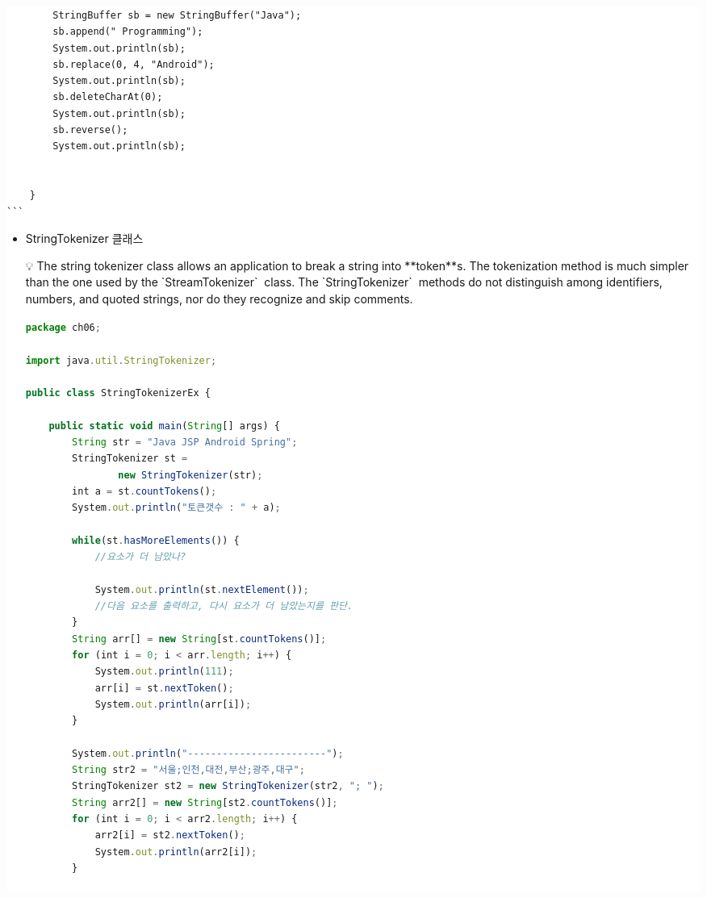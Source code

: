     		StringBuffer sb = new StringBuffer("Java");
    		sb.append(" Programming");
    		System.out.println(sb);
    		sb.replace(0, 4, "Android");
    		System.out.println(sb);
    		sb.deleteCharAt(0);
    		System.out.println(sb);
    		sb.reverse();
    		System.out.println(sb);
    		
    		
    	}
    ```
    
- StringTokenizer 클래스
    
    <aside>
    💡 The string tokenizer class allows an application to break a string into **token**s. The tokenization method is much simpler than the one used by the `StreamTokenizer`
     class. The `StringTokenizer`
     methods do not distinguish among identifiers, numbers, and quoted strings, nor do they recognize and skip comments.
    
    </aside>
    
    ```jsx
    package ch06;
    
    import java.util.StringTokenizer;
    
    public class StringTokenizerEx {
    
    	public static void main(String[] args) {
    		String str = "Java JSP Android Spring";
    		StringTokenizer st = 
    				new StringTokenizer(str);
    		int a = st.countTokens();
    		System.out.println("토큰갯수 : " + a);
    		
    		while(st.hasMoreElements()) {
    			//요소가 더 남았나?
    			
    			System.out.println(st.nextElement());
    			//다음 요소를 출력하고, 다시 요소가 더 남았는지를 판단. 
    		}
    		String arr[] = new String[st.countTokens()];
    		for (int i = 0; i < arr.length; i++) {
    			System.out.println(111);
    			arr[i] = st.nextToken();
    			System.out.println(arr[i]);
    		}
    		
    		System.out.println("------------------------");
    		String str2 = "서울;인천,대전,부산;광주,대구";
    		StringTokenizer st2 = new StringTokenizer(str2, "; ");
    		String arr2[] = new String[st2.countTokens()];
    		for (int i = 0; i < arr2.length; i++) {
    			arr2[i] = st2.nextToken();
    			System.out.println(arr2[i]);
    		}
    		